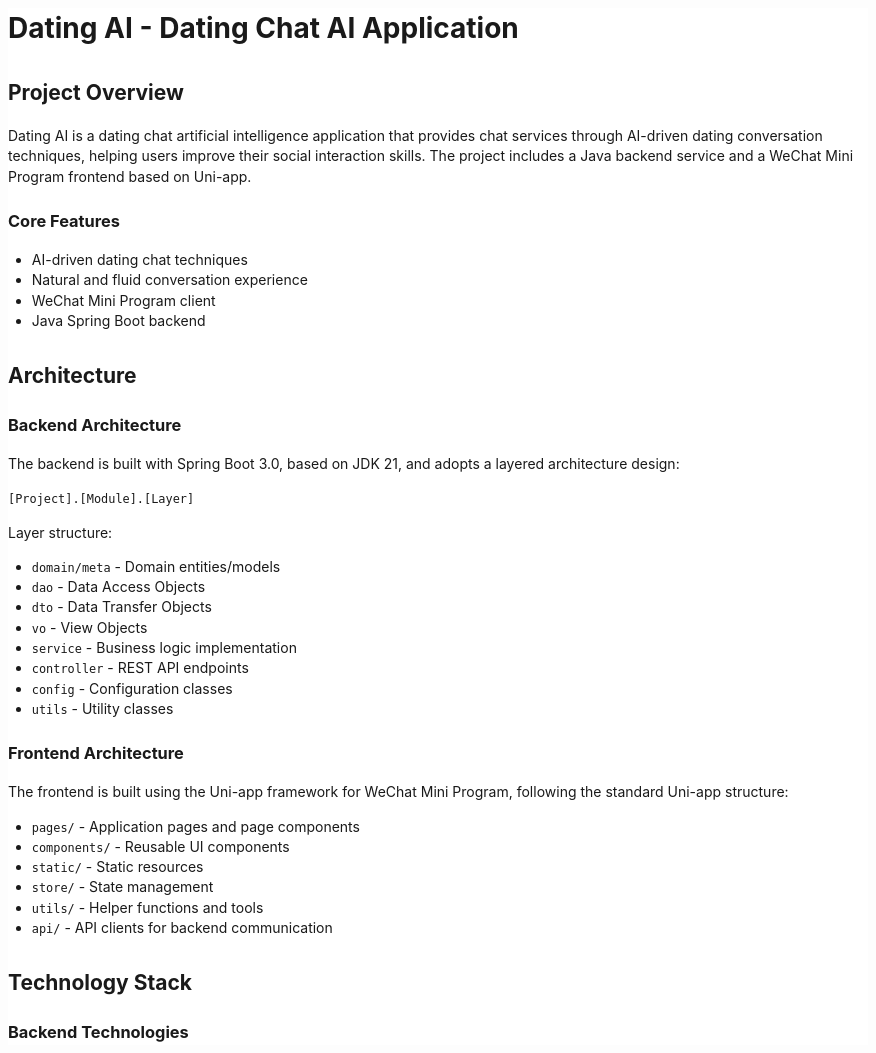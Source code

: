 # Dating AI - Dating Chat AI Application

## Project Overview

Dating AI is a dating chat artificial intelligence application that provides chat services through AI-driven dating conversation techniques, helping users improve their social interaction skills. The project includes a Java backend service and a WeChat Mini Program frontend based on Uni-app.

### Core Features

- AI-driven dating chat techniques
- Natural and fluid conversation experience
- WeChat Mini Program client
- Java Spring Boot backend

## Architecture

### Backend Architecture

The backend is built with Spring Boot 3.0, based on JDK 21, and adopts a layered architecture design:

```
[Project].[Module].[Layer]
```

Layer structure:
- `domain/meta` - Domain entities/models
- `dao` - Data Access Objects
- `dto` - Data Transfer Objects
- `vo` - View Objects
- `service` - Business logic implementation
- `controller` - REST API endpoints
- `config` - Configuration classes
- `utils` - Utility classes

### Frontend Architecture

The frontend is built using the Uni-app framework for WeChat Mini Program, following the standard Uni-app structure:

- `pages/` - Application pages and page components
- `components/` - Reusable UI components
- `static/` - Static resources
- `store/` - State management
- `utils/` - Helper functions and tools
- `api/` - API clients for backend communication

## Technology Stack

### Backend Technologies

